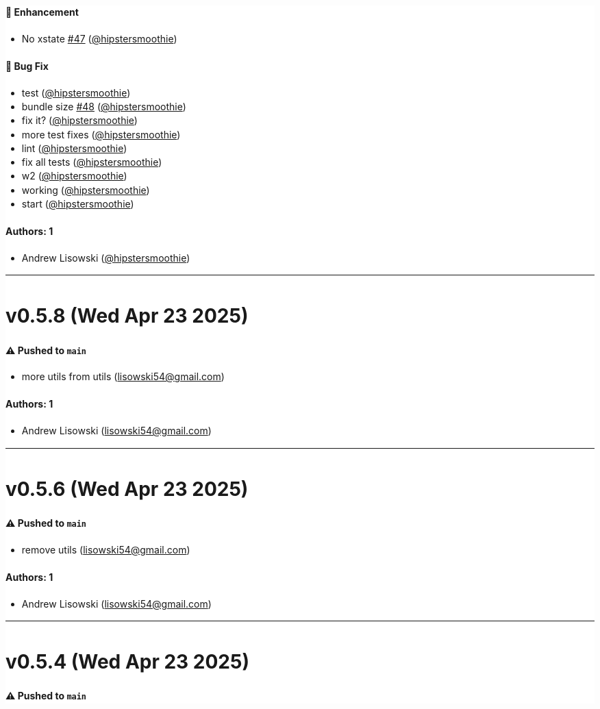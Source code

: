 
#### 🚀 Enhancement

- No xstate [#47](https://github.com/hipstersmoothie/react-window-splitter/pull/47) ([@hipstersmoothie](https://github.com/hipstersmoothie))

#### 🐛 Bug Fix

- test ([@hipstersmoothie](https://github.com/hipstersmoothie))
- bundle size [#48](https://github.com/hipstersmoothie/react-window-splitter/pull/48) ([@hipstersmoothie](https://github.com/hipstersmoothie))
- fix it? ([@hipstersmoothie](https://github.com/hipstersmoothie))
- more test fixes ([@hipstersmoothie](https://github.com/hipstersmoothie))
- lint ([@hipstersmoothie](https://github.com/hipstersmoothie))
- fix all tests ([@hipstersmoothie](https://github.com/hipstersmoothie))
- w2 ([@hipstersmoothie](https://github.com/hipstersmoothie))
- working ([@hipstersmoothie](https://github.com/hipstersmoothie))
- start ([@hipstersmoothie](https://github.com/hipstersmoothie))

#### Authors: 1

- Andrew Lisowski ([@hipstersmoothie](https://github.com/hipstersmoothie))

---

# v0.5.8 (Wed Apr 23 2025)

#### ⚠️ Pushed to `main`

- more utils from utils (lisowski54@gmail.com)

#### Authors: 1

- Andrew Lisowski (lisowski54@gmail.com)

---

# v0.5.6 (Wed Apr 23 2025)

#### ⚠️ Pushed to `main`

- remove utils (lisowski54@gmail.com)

#### Authors: 1

- Andrew Lisowski (lisowski54@gmail.com)

---

# v0.5.4 (Wed Apr 23 2025)

#### ⚠️ Pushed to `main`
